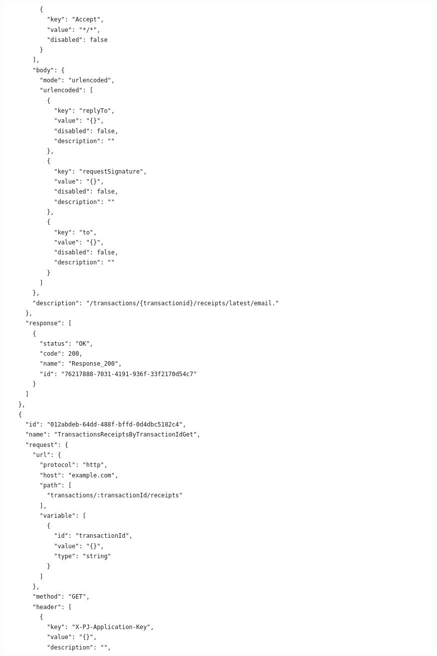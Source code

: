              {
                "key": "Accept",
                "value": "*/*",
                "disabled": false
              }
            ],
            "body": {
              "mode": "urlencoded",
              "urlencoded": [
                {
                  "key": "replyTo",
                  "value": "{}",
                  "disabled": false,
                  "description": ""
                },
                {
                  "key": "requestSignature",
                  "value": "{}",
                  "disabled": false,
                  "description": ""
                },
                {
                  "key": "to",
                  "value": "{}",
                  "disabled": false,
                  "description": ""
                }
              ]
            },
            "description": "/transactions/{transactionid}/receipts/latest/email."
          },
          "response": [
            {
              "status": "OK",
              "code": 200,
              "name": "Response_200",
              "id": "76217888-7031-4191-936f-33f2170d54c7"
            }
          ]
        },
        {
          "id": "012abdeb-64dd-488f-bffd-0d4dbc5182c4",
          "name": "TransactionsReceiptsByTransactionIdGet",
          "request": {
            "url": {
              "protocol": "http",
              "host": "example.com",
              "path": [
                "transactions/:transactionId/receipts"
              ],
              "variable": [
                {
                  "id": "transactionId",
                  "value": "{}",
                  "type": "string"
                }
              ]
            },
            "method": "GET",
            "header": [
              {
                "key": "X-PJ-Application-Key",
                "value": "{}",
                "description": "",